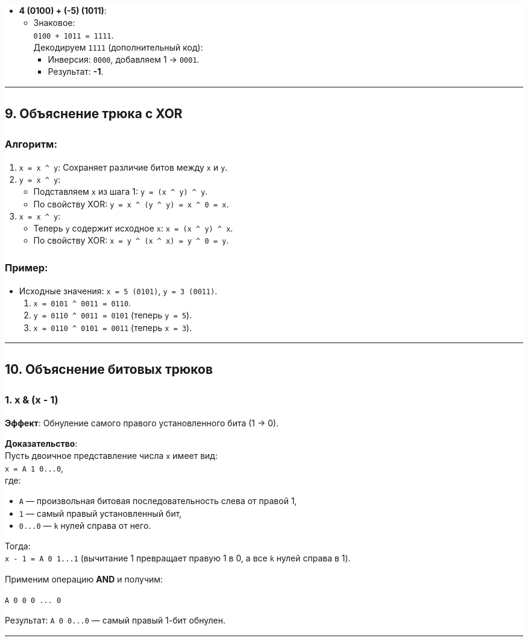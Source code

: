- **4 (0100) + (-5) (1011)**:  
  - Знаковое:  
    `0100 + 1011 = 1111`.  
    Декодируем `1111` (дополнительный код):  
    - Инверсия: `0000`, добавляем 1 → `0001`.  
    - Результат: **-1**.

---

## 9. Объяснение трюка с XOR

### **Алгоритм**:
1. `x = x ^ y`: Сохраняет различие битов между `x` и `y`.  
2. `y = x ^ y`:  
   - Подставляем `x` из шага 1: `y = (x ^ y) ^ y`.  
   - По свойству XOR: `y = x ^ (y ^ y) = x ^ 0 = x`.  
3. `x = x ^ y`:  
   - Теперь `y` содержит исходное `x`: `x = (x ^ y) ^ x`.  
   - По свойству XOR: `x = y ^ (x ^ x) = y ^ 0 = y`.

### **Пример**:
- Исходные значения: `x = 5 (0101)`, `y = 3 (0011)`.  
  1. `x = 0101 ^ 0011 = 0110`.  
  2. `y = 0110 ^ 0011 = 0101` (теперь `y = 5`).  
  3. `x = 0110 ^ 0101 = 0011` (теперь `x = 3`).

---

## 10. Объяснение битовых трюков

### **1. x & (x - 1)**  
**Эффект**: Обнуление самого правого установленного бита (1 → 0).  

**Доказательство**:  
Пусть двоичное представление числа `x` имеет вид:  
`x = A 1 0...0`,  
где:  
- `A` — произвольная битовая последовательность слева от правой 1,  
- `1` — самый правый установленный бит,  
- `0...0` — `k` нулей справа от него.  

Тогда:  
`x - 1 = A 0 1...1` (вычитание 1 превращает правую 1 в 0, а все `k` нулей справа в 1).  

Применим операцию **AND** и получим:  

`A 0 0 0 ... 0`

Результат: `A 0 0...0` — самый правый 1-бит обнулен.

---
